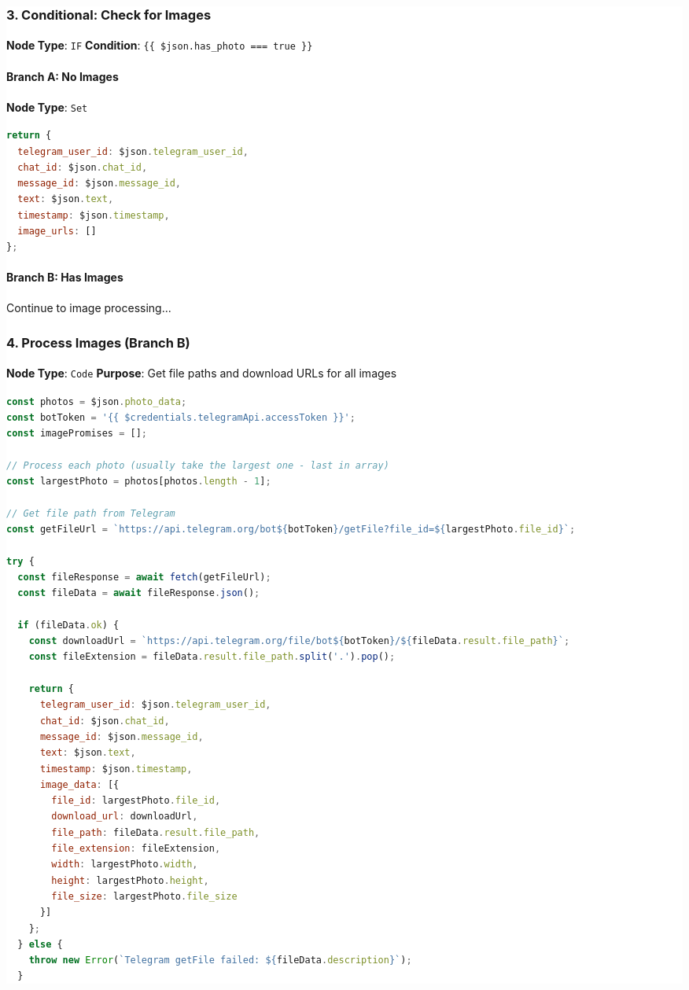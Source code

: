 ### 3. Conditional: Check for Images
**Node Type**: `IF`
**Condition**: `{{ $json.has_photo === true }}`

#### Branch A: No Images
**Node Type**: `Set`
```javascript
return {
  telegram_user_id: $json.telegram_user_id,
  chat_id: $json.chat_id,
  message_id: $json.message_id,
  text: $json.text,
  timestamp: $json.timestamp,
  image_urls: []
};
```

#### Branch B: Has Images
Continue to image processing...

### 4. Process Images (Branch B)
**Node Type**: `Code`
**Purpose**: Get file paths and download URLs for all images

```javascript
const photos = $json.photo_data;
const botToken = '{{ $credentials.telegramApi.accessToken }}';
const imagePromises = [];

// Process each photo (usually take the largest one - last in array)
const largestPhoto = photos[photos.length - 1];

// Get file path from Telegram
const getFileUrl = `https://api.telegram.org/bot${botToken}/getFile?file_id=${largestPhoto.file_id}`;

try {
  const fileResponse = await fetch(getFileUrl);
  const fileData = await fileResponse.json();
  
  if (fileData.ok) {
    const downloadUrl = `https://api.telegram.org/file/bot${botToken}/${fileData.result.file_path}`;
    const fileExtension = fileData.result.file_path.split('.').pop();
    
    return {
      telegram_user_id: $json.telegram_user_id,
      chat_id: $json.chat_id,
      message_id: $json.message_id,
      text: $json.text,
      timestamp: $json.timestamp,
      image_data: [{
        file_id: largestPhoto.file_id,
        download_url: downloadUrl,
        file_path: fileData.result.file_path,
        file_extension: fileExtension,
        width: largestPhoto.width,
        height: largestPhoto.height,
        file_size: largestPhoto.file_size
      }]
    };
  } else {
    throw new Error(`Telegram getFile failed: ${fileData.description}`);
  }
```